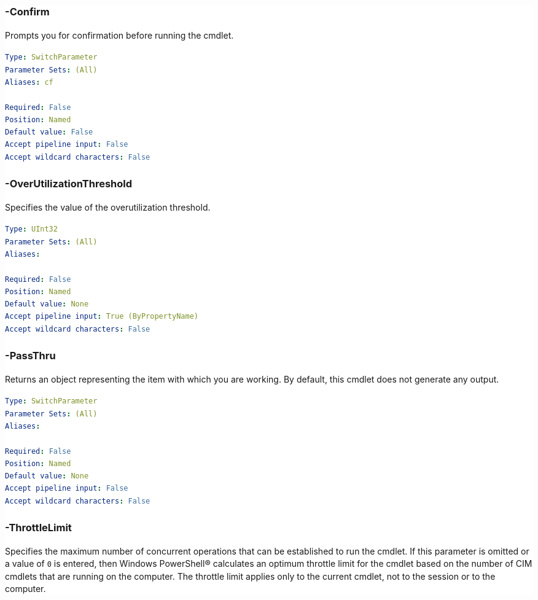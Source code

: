 ### -Confirm
Prompts you for confirmation before running the cmdlet.

```yaml
Type: SwitchParameter
Parameter Sets: (All)
Aliases: cf

Required: False
Position: Named
Default value: False
Accept pipeline input: False
Accept wildcard characters: False
```

### -OverUtilizationThreshold
Specifies the value of the overutilization threshold.

```yaml
Type: UInt32
Parameter Sets: (All)
Aliases: 

Required: False
Position: Named
Default value: None
Accept pipeline input: True (ByPropertyName)
Accept wildcard characters: False
```

### -PassThru
Returns an object representing the item with which you are working.
By default, this cmdlet does not generate any output.

```yaml
Type: SwitchParameter
Parameter Sets: (All)
Aliases: 

Required: False
Position: Named
Default value: None
Accept pipeline input: False
Accept wildcard characters: False
```

### -ThrottleLimit
Specifies the maximum number of concurrent operations that can be established to run the cmdlet.
If this parameter is omitted or a value of `0` is entered, then Windows PowerShell® calculates an optimum throttle limit for the cmdlet based on the number of CIM cmdlets that are running on the computer.
The throttle limit applies only to the current cmdlet, not to the session or to the computer.
